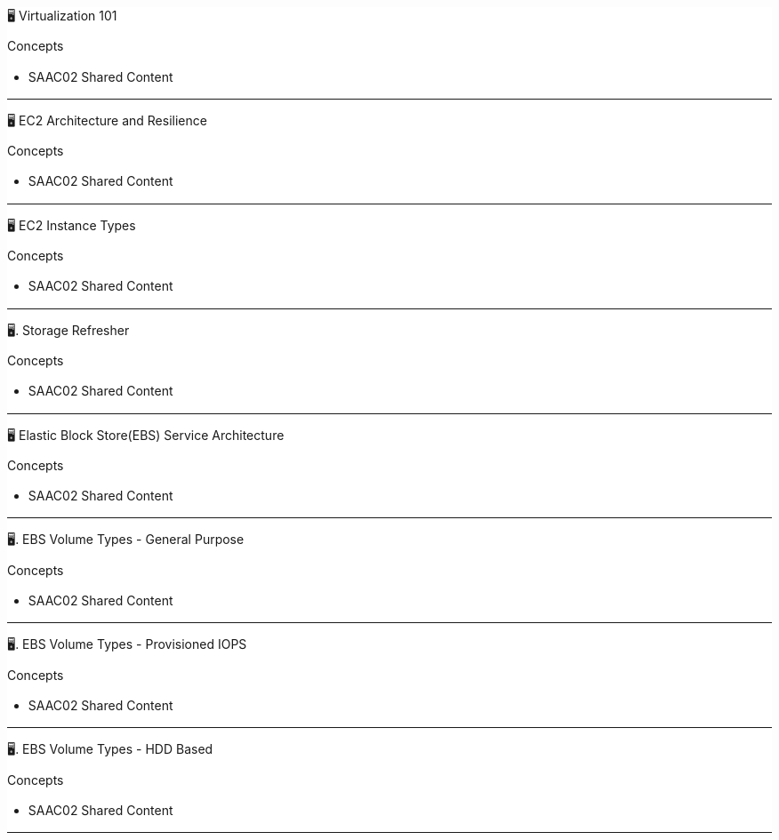 🖥️ Virtualization 101

Concepts

- SAAC02 Shared Content

---

🖥️ EC2 Architecture and Resilience

Concepts

- SAAC02 Shared Content

---

🖥️ EC2 Instance Types

Concepts

- SAAC02 Shared Content

---

🖥️. Storage Refresher

Concepts

- SAAC02 Shared Content

---

🖥️ Elastic Block Store(EBS) Service Architecture

Concepts

- SAAC02 Shared Content

---

🖥️. EBS Volume Types - General Purpose

Concepts

- SAAC02 Shared Content

---

🖥️. EBS Volume Types - Provisioned IOPS

Concepts

- SAAC02 Shared Content

---

🖥️. EBS Volume Types - HDD Based

Concepts

- SAAC02 Shared Content

---
